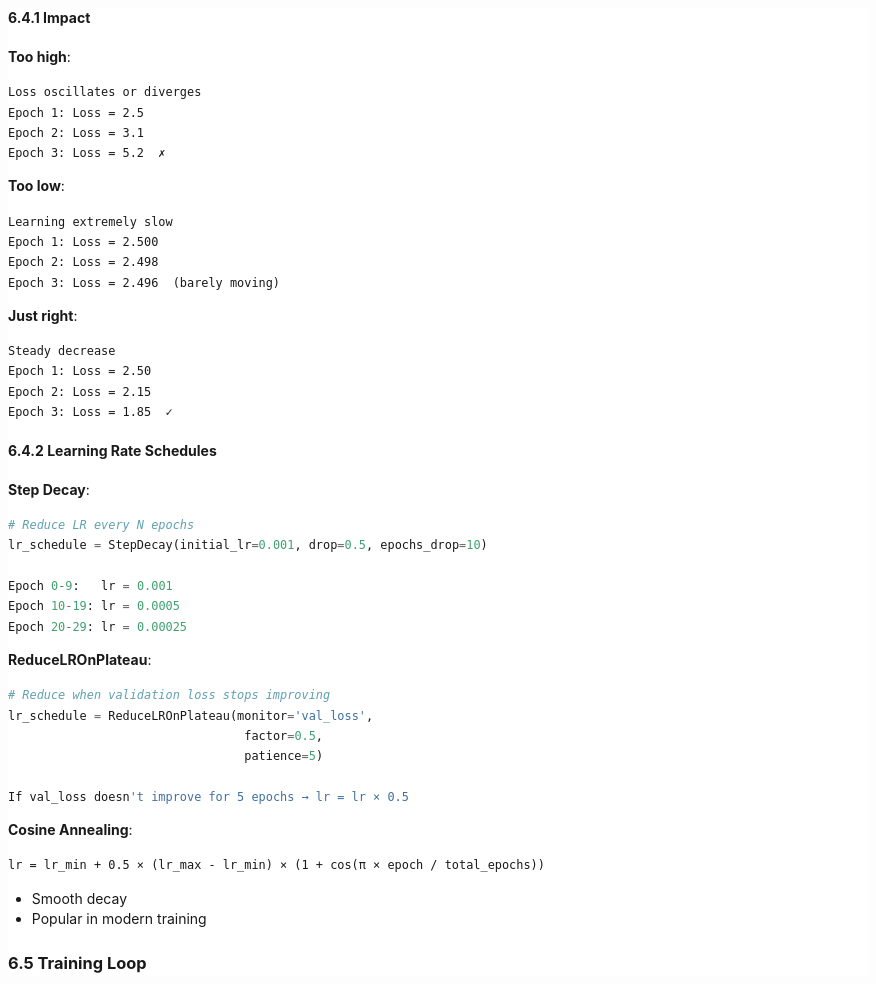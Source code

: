 #### 6.4.1 Impact

**Too high**:
```
Loss oscillates or diverges
Epoch 1: Loss = 2.5
Epoch 2: Loss = 3.1
Epoch 3: Loss = 5.2  ✗
```

**Too low**:
```
Learning extremely slow
Epoch 1: Loss = 2.500
Epoch 2: Loss = 2.498
Epoch 3: Loss = 2.496  (barely moving)
```

**Just right**:
```
Steady decrease
Epoch 1: Loss = 2.50
Epoch 2: Loss = 2.15
Epoch 3: Loss = 1.85  ✓
```

#### 6.4.2 Learning Rate Schedules

**Step Decay**:
```python
# Reduce LR every N epochs
lr_schedule = StepDecay(initial_lr=0.001, drop=0.5, epochs_drop=10)

Epoch 0-9:   lr = 0.001
Epoch 10-19: lr = 0.0005
Epoch 20-29: lr = 0.00025
```

**ReduceLROnPlateau**:
```python
# Reduce when validation loss stops improving
lr_schedule = ReduceLROnPlateau(monitor='val_loss', 
                                 factor=0.5, 
                                 patience=5)

If val_loss doesn't improve for 5 epochs → lr = lr × 0.5
```

**Cosine Annealing**:
```
lr = lr_min + 0.5 × (lr_max - lr_min) × (1 + cos(π × epoch / total_epochs))
```
- Smooth decay
- Popular in modern training

### 6.5 Training Loop
